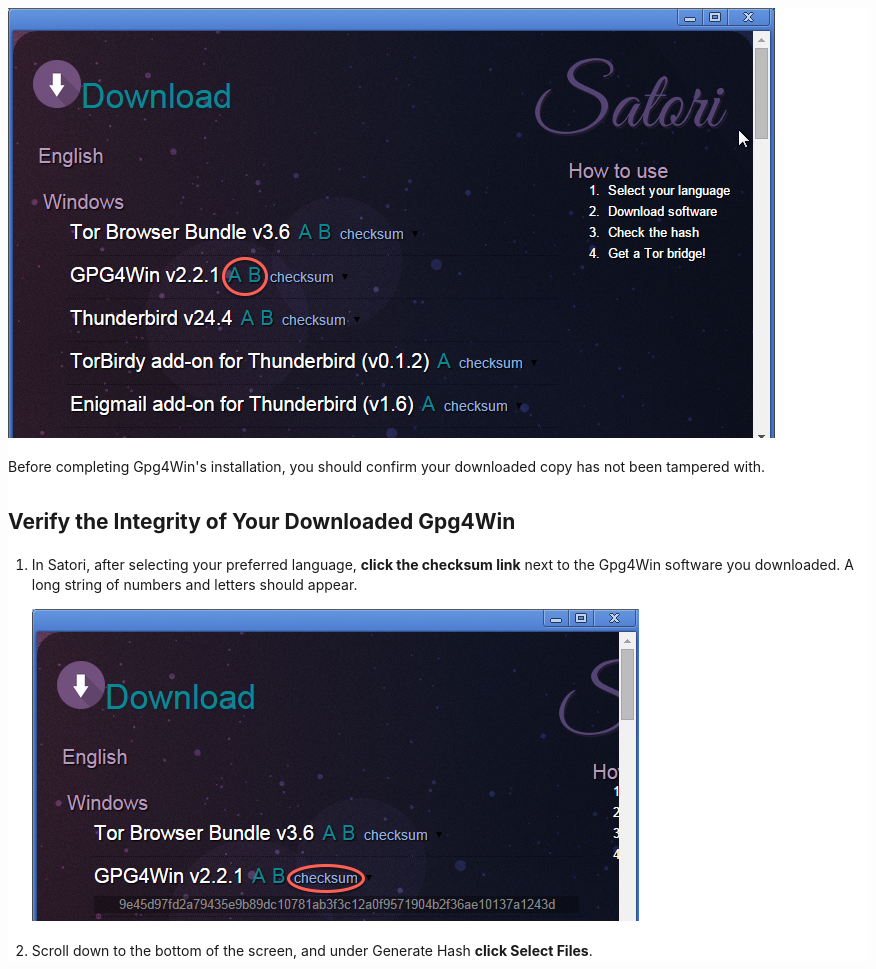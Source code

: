    ![](images/windows/images/satoriSelectSoftwareDownload.png)

   Before completing Gpg4Win's installation, you should confirm your downloaded copy has not been tampered with.

Verify the Integrity of Your Downloaded Gpg4Win
-----------------------------------------------

1. In Satori, after selecting your preferred language, **click the checksum link** next to the Gpg4Win software you downloaded. A long string of numbers and letters should appear.

   ![](images/windows/images/satoriChecksumString.png)

2. Scroll down to the bottom of the screen, and under Generate Hash **click Select Files**.
